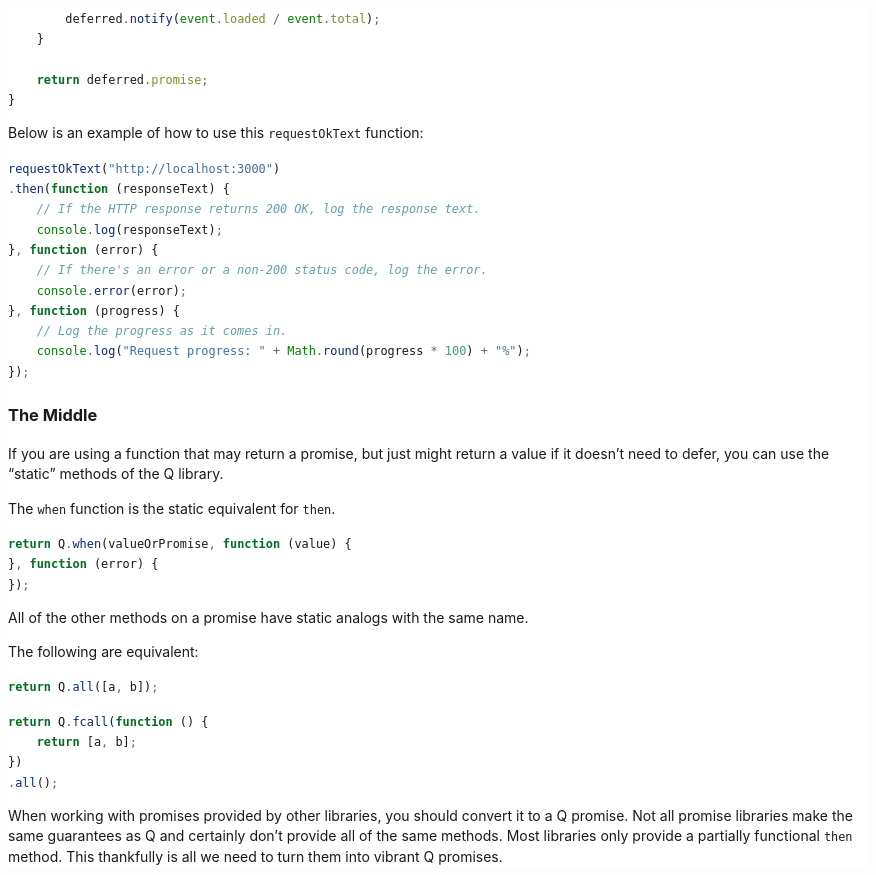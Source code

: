 ```javascript
        deferred.notify(event.loaded / event.total);
    }

    return deferred.promise;
}
```

Below is an example of how to use this ``requestOkText`` function:

```javascript
requestOkText("http://localhost:3000")
.then(function (responseText) {
    // If the HTTP response returns 200 OK, log the response text.
    console.log(responseText);
}, function (error) {
    // If there's an error or a non-200 status code, log the error.
    console.error(error);
}, function (progress) {
    // Log the progress as it comes in.
    console.log("Request progress: " + Math.round(progress * 100) + "%");
});
```


### The Middle

If you are using a function that may return a promise, but just might
return a value if it doesn’t need to defer, you can use the “static”
methods of the Q library.

The ``when`` function is the static equivalent for ``then``.

```javascript
return Q.when(valueOrPromise, function (value) {
}, function (error) {
});
```

All of the other methods on a promise have static analogs with the
same name.

The following are equivalent:

```javascript
return Q.all([a, b]);
```

```javascript
return Q.fcall(function () {
    return [a, b];
})
.all();
```

When working with promises provided by other libraries, you should
convert it to a Q promise.  Not all promise libraries make the same
guarantees as Q and certainly don’t provide all of the same methods.
Most libraries only provide a partially functional ``then`` method.
This thankfully is all we need to turn them into vibrant Q promises.


[Q-Connection]: https://github.com/kriskowal/q-connection
[POD]: http://calculist.org/blog/2011/12/14/why-coroutines-wont-work-on-the-web/
[IOC]: http://www.slideshare.net/domenicdenicola/callbacks-promises-and-coroutines-oh-my-the-evolution-of-asynchronicity-in-javascript
[Libraries]: https://github.com/kriskowal/q/wiki/Libraries
[XHR]: https://github.com/montagejs/mr/blob/71e8df99bb4f0584985accd6f2801ef3015b9763/browser.js#L29-L73
[Q-Connection]: https://github.com/kriskowal/q-connection
[calls]: http://people.mozilla.org/~jorendorff/es6-draft.html#sec-15.19.4.3.4
[reference]: https://github.com/kriskowal/q/wiki/API-Reference
[examples]: https://github.com/kriskowal/q/wiki/Examples-Gallery
[tests]: https://rawgithub.com/kriskowal/q/master/spec/q-spec.html